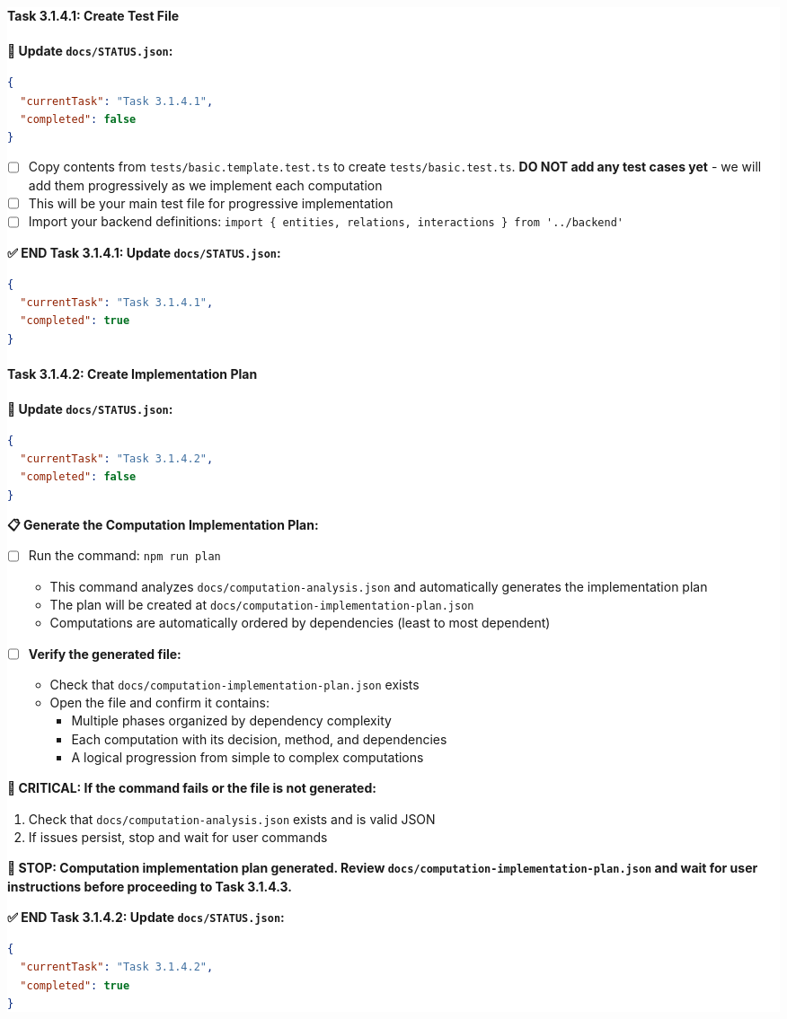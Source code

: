 #### Task 3.1.4.1: Create Test File

**🔄 Update `docs/STATUS.json`:**
```json
{
  "currentTask": "Task 3.1.4.1",
  "completed": false
}
```
- [ ] Copy contents from `tests/basic.template.test.ts` to create `tests/basic.test.ts`. **DO NOT add any test cases yet** - we will add them progressively as we implement each computation
- [ ] This will be your main test file for progressive implementation
- [ ] Import your backend definitions: `import { entities, relations, interactions } from '../backend'`

**✅ END Task 3.1.4.1: Update `docs/STATUS.json`:**
```json
{
  "currentTask": "Task 3.1.4.1",
  "completed": true
}
```

#### Task 3.1.4.2: Create Implementation Plan

**🔄 Update `docs/STATUS.json`:**
```json
{
  "currentTask": "Task 3.1.4.2",
  "completed": false
}
```

**📋 Generate the Computation Implementation Plan:**

- [ ] Run the command: `npm run plan`
  - This command analyzes `docs/computation-analysis.json` and automatically generates the implementation plan
  - The plan will be created at `docs/computation-implementation-plan.json`
  - Computations are automatically ordered by dependencies (least to most dependent)

- [ ] **Verify the generated file:**
  - Check that `docs/computation-implementation-plan.json` exists
  - Open the file and confirm it contains:
    - Multiple phases organized by dependency complexity
    - Each computation with its decision, method, and dependencies
    - A logical progression from simple to complex computations

**🔴 CRITICAL: If the command fails or the file is not generated:**
1. Check that `docs/computation-analysis.json` exists and is valid JSON
2. If issues persist, stop and wait for user commands

**🛑 STOP: Computation implementation plan generated. Review `docs/computation-implementation-plan.json` and wait for user instructions before proceeding to Task 3.1.4.3.**

**✅ END Task 3.1.4.2: Update `docs/STATUS.json`:**
```json
{
  "currentTask": "Task 3.1.4.2",
  "completed": true
}
```
